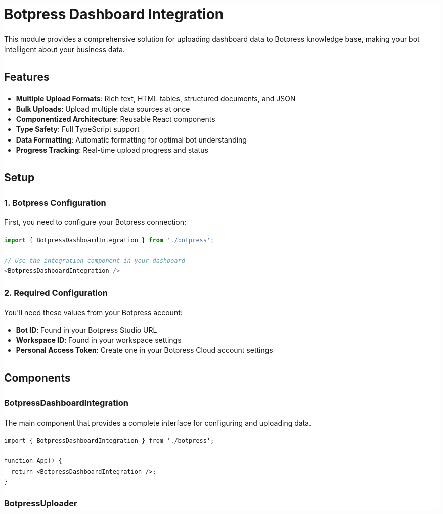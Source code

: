 # Botpress Dashboard Integration

This module provides a comprehensive solution for uploading dashboard data to Botpress knowledge base, making your bot intelligent about your business data.

## Features

- **Multiple Upload Formats**: Rich text, HTML tables, structured documents, and JSON
- **Bulk Uploads**: Upload multiple data sources at once
- **Componentized Architecture**: Reusable React components
- **Type Safety**: Full TypeScript support
- **Data Formatting**: Automatic formatting for optimal bot understanding
- **Progress Tracking**: Real-time upload progress and status

## Setup

### 1. Botpress Configuration

First, you need to configure your Botpress connection:

```typescript
import { BotpressDashboardIntegration } from './botpress';

// Use the integration component in your dashboard
<BotpressDashboardIntegration />
```

### 2. Required Configuration

You'll need these values from your Botpress account:

- **Bot ID**: Found in your Botpress Studio URL
- **Workspace ID**: Found in your workspace settings
- **Personal Access Token**: Create one in your Botpress Cloud account settings

## Components

### BotpressDashboardIntegration

The main component that provides a complete interface for configuring and uploading data.

```tsx
import { BotpressDashboardIntegration } from './botpress';

function App() {
  return <BotpressDashboardIntegration />;
}
```

### BotpressUploader
